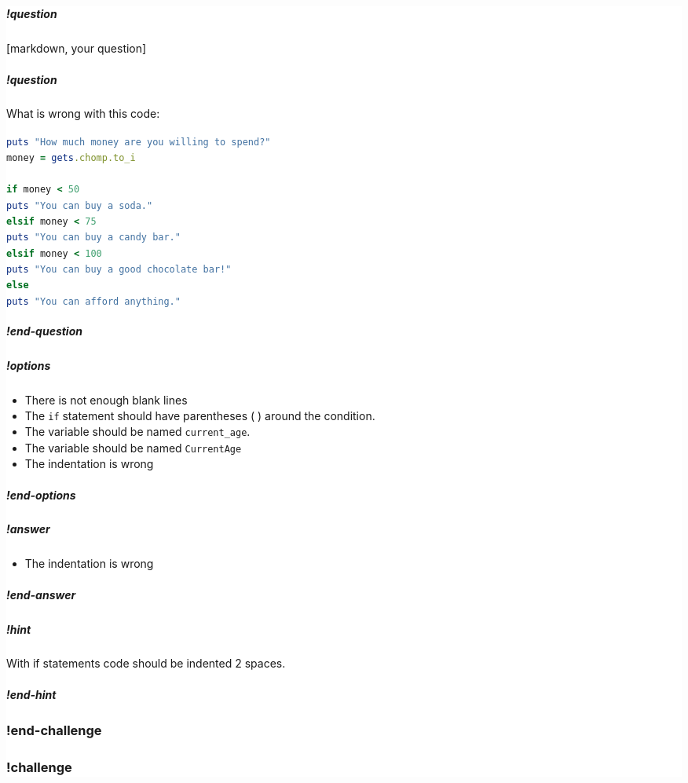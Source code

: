 

##### !question

[markdown, your question]

##### !question

What is wrong with this code:

```ruby
puts "How much money are you willing to spend?"
money = gets.chomp.to_i

if money < 50
puts "You can buy a soda."
elsif money < 75
puts "You can buy a candy bar."
elsif money < 100
puts "You can buy a good chocolate bar!"
else
puts "You can afford anything."
```

##### !end-question

##### !options

* There is not enough blank lines
* The `if` statement should have parentheses ( ) around the condition.
* The variable should be named `current_age`.
* The variable should be named `CurrentAge`
* The indentation is wrong

##### !end-options

##### !answer

* The indentation is wrong

##### !end-answer

##### !hint

With if statements code should be indented 2 spaces.

##### !end-hint





### !end-challenge






### !challenge
